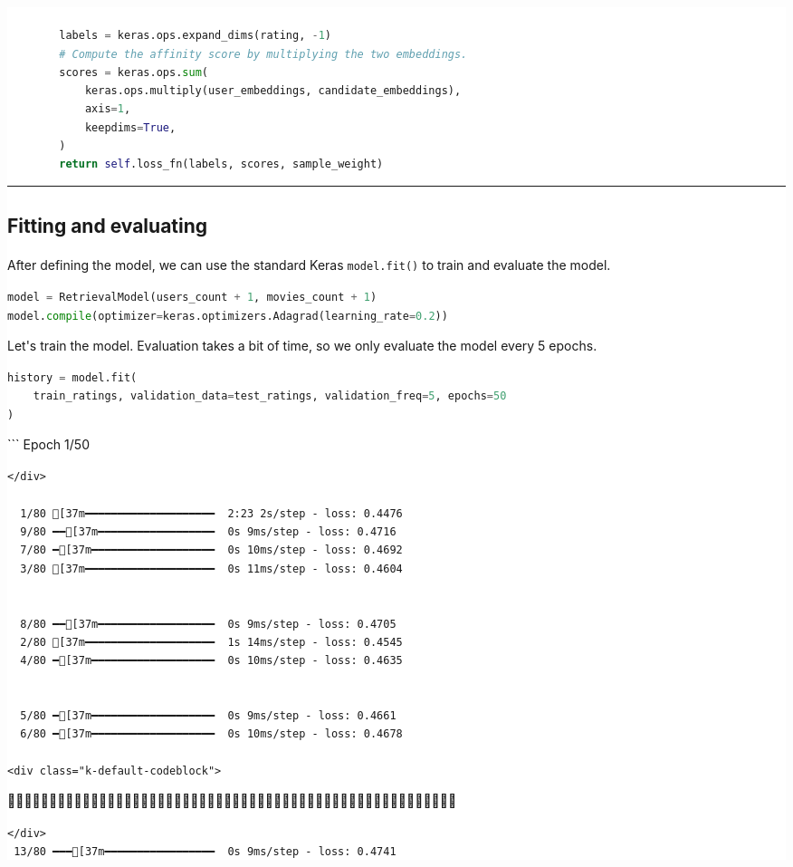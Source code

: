 ```python

        labels = keras.ops.expand_dims(rating, -1)
        # Compute the affinity score by multiplying the two embeddings.
        scores = keras.ops.sum(
            keras.ops.multiply(user_embeddings, candidate_embeddings),
            axis=1,
            keepdims=True,
        )
        return self.loss_fn(labels, scores, sample_weight)

```

---
## Fitting and evaluating

After defining the model, we can use the standard Keras `model.fit()` to train
and evaluate the model.


```python
model = RetrievalModel(users_count + 1, movies_count + 1)
model.compile(optimizer=keras.optimizers.Adagrad(learning_rate=0.2))
```

Let's train the model. Evaluation takes a bit of time, so we only evaluate the
model every 5 epochs.


```python
history = model.fit(
    train_ratings, validation_data=test_ratings, validation_freq=5, epochs=50
)
```

<div class="k-default-codeblock">
```
Epoch 1/50

```
</div>
    
  1/80 [37m━━━━━━━━━━━━━━━━━━━━  2:23 2s/step - loss: 0.4476
  9/80 ━━[37m━━━━━━━━━━━━━━━━━━  0s 9ms/step - loss: 0.4716
  7/80 ━[37m━━━━━━━━━━━━━━━━━━━  0s 10ms/step - loss: 0.4692
  3/80 [37m━━━━━━━━━━━━━━━━━━━━  0s 11ms/step - loss: 0.4604

    
  8/80 ━━[37m━━━━━━━━━━━━━━━━━━  0s 9ms/step - loss: 0.4705
  2/80 [37m━━━━━━━━━━━━━━━━━━━━  1s 14ms/step - loss: 0.4545
  4/80 ━[37m━━━━━━━━━━━━━━━━━━━  0s 10ms/step - loss: 0.4635

    
  5/80 ━[37m━━━━━━━━━━━━━━━━━━━  0s 9ms/step - loss: 0.4661 
  6/80 ━[37m━━━━━━━━━━━━━━━━━━━  0s 10ms/step - loss: 0.4678

<div class="k-default-codeblock">
```

```
</div>
 13/80 ━━━[37m━━━━━━━━━━━━━━━━━  0s 9ms/step - loss: 0.4741 

